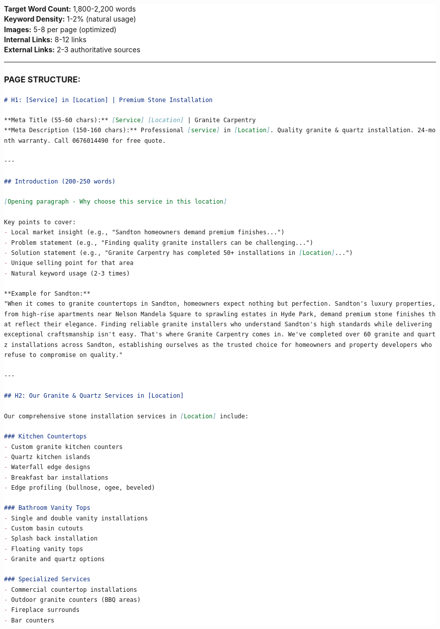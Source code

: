 **Target Word Count:** 1,800-2,200 words  
**Keyword Density:** 1-2% (natural usage)  
**Images:** 5-8 per page (optimized)  
**Internal Links:** 8-12 links  
**External Links:** 2-3 authoritative sources

---

### **PAGE STRUCTURE:**

```markdown
# H1: [Service] in [Location] | Premium Stone Installation

**Meta Title (55-60 chars):** [Service] [Location] | Granite Carpentry
**Meta Description (150-160 chars):** Professional [service] in [Location]. Quality granite & quartz installation. 24-month warranty. Call 0676014490 for free quote.

---

## Introduction (200-250 words)

[Opening paragraph - Why choose this service in this location]

Key points to cover:
- Local market insight (e.g., "Sandton homeowners demand premium finishes...")
- Problem statement (e.g., "Finding quality granite installers can be challenging...")
- Solution statement (e.g., "Granite Carpentry has completed 50+ installations in [Location]...")
- Unique selling point for that area
- Natural keyword usage (2-3 times)

**Example for Sandton:**
"When it comes to granite countertops in Sandton, homeowners expect nothing but perfection. Sandton's luxury properties, from high-rise apartments near Nelson Mandela Square to sprawling estates in Hyde Park, demand premium stone finishes that reflect their elegance. Finding reliable granite installers who understand Sandton's high standards while delivering exceptional craftsmanship isn't easy. That's where Granite Carpentry comes in. We've completed over 60 granite and quartz installations across Sandton, establishing ourselves as the trusted choice for homeowners and property developers who refuse to compromise on quality."

---

## H2: Our Granite & Quartz Services in [Location]

Our comprehensive stone installation services in [Location] include:

### Kitchen Countertops
- Custom granite kitchen counters
- Quartz kitchen islands
- Waterfall edge designs
- Breakfast bar installations
- Edge profiling (bullnose, ogee, beveled)

### Bathroom Vanity Tops
- Single and double vanity installations
- Custom basin cutouts
- Splash back installation
- Floating vanity tops
- Granite and quartz options

### Specialized Services
- Commercial countertop installations
- Outdoor granite counters (BBQ areas)
- Fireplace surrounds
- Bar counters
```